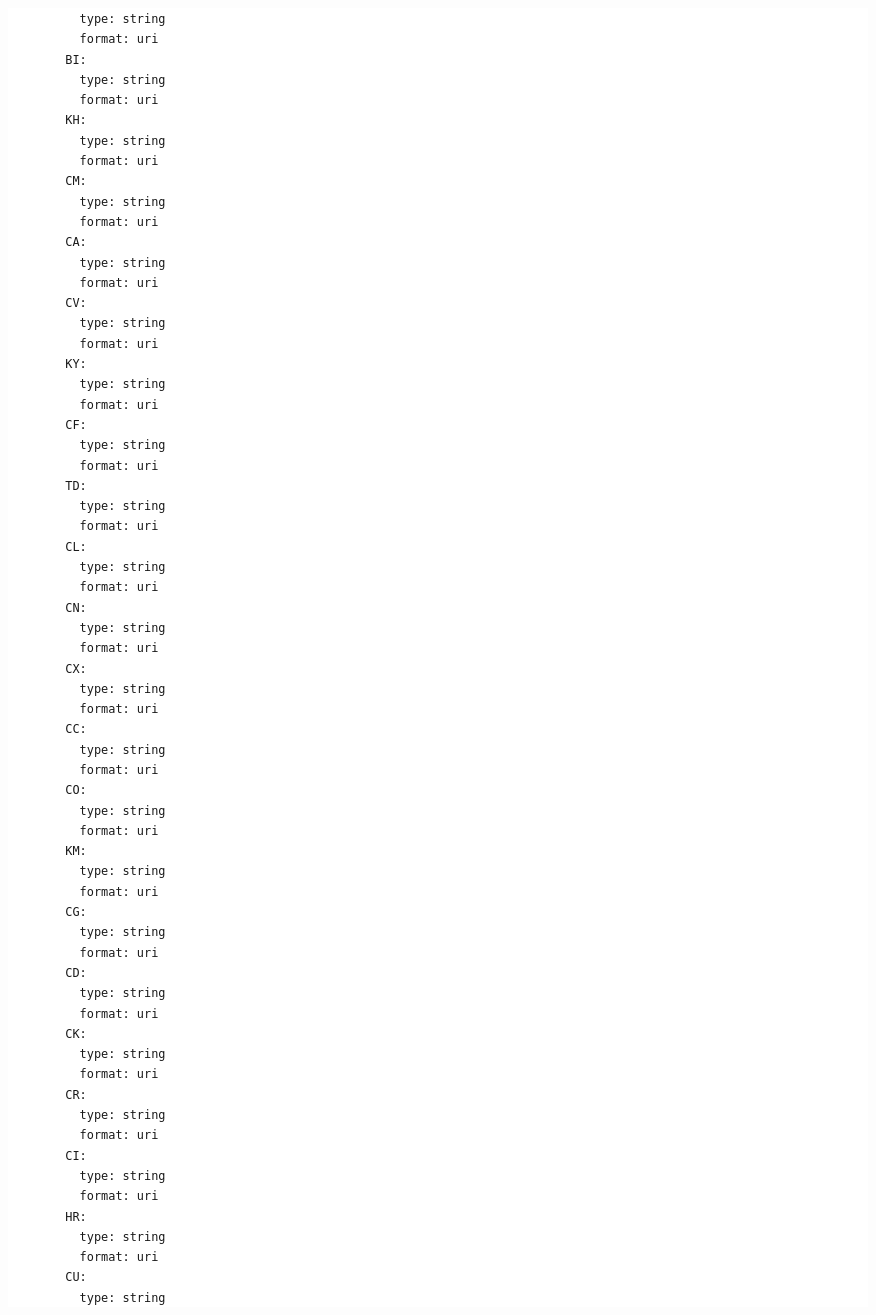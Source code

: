               type: string
              format: uri
            BI:
              type: string
              format: uri
            KH:
              type: string
              format: uri
            CM:
              type: string
              format: uri
            CA:
              type: string
              format: uri
            CV:
              type: string
              format: uri
            KY:
              type: string
              format: uri
            CF:
              type: string
              format: uri
            TD:
              type: string
              format: uri
            CL:
              type: string
              format: uri
            CN:
              type: string
              format: uri
            CX:
              type: string
              format: uri
            CC:
              type: string
              format: uri
            CO:
              type: string
              format: uri
            KM:
              type: string
              format: uri
            CG:
              type: string
              format: uri
            CD:
              type: string
              format: uri
            CK:
              type: string
              format: uri
            CR:
              type: string
              format: uri
            CI:
              type: string
              format: uri
            HR:
              type: string
              format: uri
            CU:
              type: string